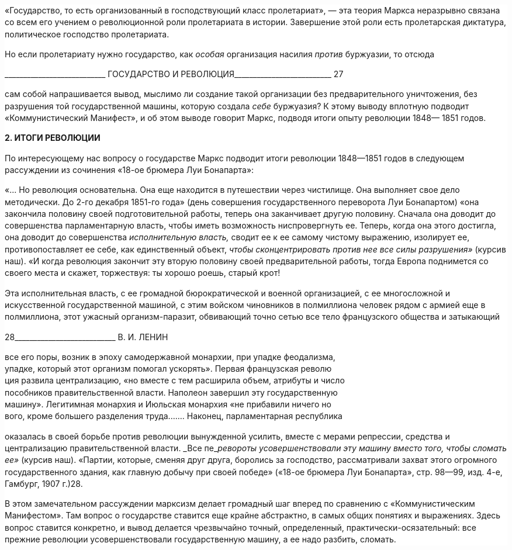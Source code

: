 «Государство, то есть организованный в господствующий класс пролетариат», — эта теория Маркса неразрывно связана со всем его учением о революционной роли проле­тариата в истории. Завершение этой роли есть пролетарская диктатура, политическое господство пролетариата.

Но если пролетариату нужно государство, как _особая_ организация насилия _против_ буржуазии, то отсюда

  

___________________________ ГОСУДАРСТВО И РЕВОЛЮЦИЯ__________________________ 27

сам собой напрашивается вывод, мыслимо ли создание такой организации без предва­рительного уничтожения, без разрушения той государственной машины, которую соз­дала _себе_ буржуазия? К этому выводу вплотную подводит «Коммунистический Мани­фест», и об этом выводе говорит Маркс, подводя итоги опыту революции 1848— 1851 годов.

**2. ИТОГИ РЕВОЛЮЦИИ**

По интересующему нас вопросу о государстве Маркс подводит итоги революции 1848—1851 годов в следующем рассуждении из сочинения «18-ое брюмера Луи Бона­парта»:

«... Но революция основательна. Она еще находится в путешествии через чис­тилище. Она выполняет свое дело методически. До 2-го декабря 1851-го года» (день совершения государственного переворота Луи Бонапартом) «она закончила половину своей подготовительной работы, теперь она заканчивает другую поло­вину. Сначала она доводит до совершенства парламентарную власть, чтобы иметь возможность ниспровергнуть ее. Теперь, когда она этого достигла, она доводит до совершенства _исполнительную власть,_ сводит ее к ее самому чистому выраже­нию, изолирует ее, противопоставляет ее себе, как единственный объект, _чтобы сконцентрировать против нее все силы разрушения»_ (курсив наш). «И когда ре­волюция закончит эту вторую половину своей предварительной работы, тогда Ев­ропа поднимется со своего места и скажет, торжествуя: ты хорошо роешь, старый крот!

Эта исполнительная власть, с ее громадной бюрократической и военной орга­низацией, с ее многосложной и искусственной государственной машиной, с этим войском чиновников в полмиллиона человек рядом с армией еще в полмиллиона, этот ужасный организм-паразит, обвивающий точно сетью все тело французского общества и затыкающий

  

28___________________________ В. И. ЛЕНИН

все его поры, возник в эпоху самодержавной монархии, при упадке феодализма,  
упадке, который этот организм помогал ускорять». Первая французская револю­  
ция развила централизацию, «но вместе с тем расширила объем, атрибуты и число  
пособников правительственной власти. Наполеон завершил эту государственную  
машину». Легитимная монархия и Июльская монархия «не прибавили ничего но­  
вого, кроме большего разделения труда....... Наконец, парламентарная республика

оказалась в своей борьбе против революции вынужденной усилить, вместе с ме­рами репрессии, средства и централизацию правительственной власти. _Все пе­__ревороты усовершенствовали эту машину вместо того, чтобы сломать ее»_ (курсив наш). «Партии, которые, сменяя друг друга, бо­ролись за господство, рассматривали захват этого огромного государственного здания, как главную добычу при своей победе» («18-ое брюмера Луи Бонапарта», стр. 98—99, изд. 4-е, Гамбург, 1907 г.)28.

В этом замечательном рассуждении марксизм делает громадный шаг вперед по сравнению с «Коммунистическим Манифестом». Там вопрос о государстве ставится еще крайне абстрактно, в самых общих понятиях и выражениях. Здесь вопрос ставится конкретно, и вывод делается чрезвычайно точный, определенный, практически-осязательный: все прежние революции усовершенствовали государственную машину, а ее надо разбить, сломать.
